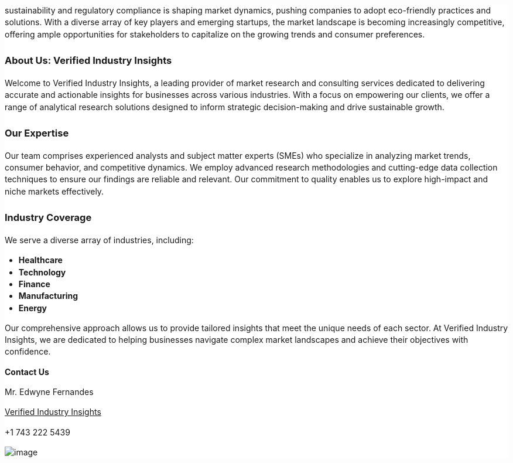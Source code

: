 sustainability and regulatory compliance is shaping market dynamics, pushing companies to adopt eco-friendly practices and solutions. With a diverse array of key players and emerging startups, the market landscape is becoming increasingly competitive, offering ample opportunities for stakeholders to capitalize on the growing trends and consumer preferences.</p><h3>About Us: Verified Industry Insights</h3><p>Welcome to Verified Industry Insights, a leading provider of market research and consulting services dedicated to delivering accurate and actionable insights for businesses across various industries. With a focus on empowering our clients, we offer a range of analytical research solutions designed to inform strategic decision-making and drive sustainable growth.</p><h3>Our Expertise</h3><p>Our team comprises experienced analysts and subject matter experts (SMEs) who specialize in analyzing market trends, consumer behavior, and competitive dynamics. We employ advanced research methodologies and cutting-edge data collection techniques to ensure our findings are reliable and relevant. Our commitment to quality enables us to explore high-impact and niche markets effectively.</p><h3>Industry Coverage</h3><p>We serve a diverse array of industries, including:</p><ul><li><strong>Healthcare</strong></li><li><strong>Technology</strong></li><li><strong>Finance</strong></li><li><strong>Manufacturing</strong></li><li><strong>Energy</strong></li></ul><p>Our comprehensive approach allows us to provide tailored insights that meet the unique needs of each sector. At Verified Industry Insights, we are dedicated to helping businesses navigate complex market landscapes and achieve their objectives with confidence.</p><p><strong>Contact Us</strong></p><p>Mr. Edwyne Fernandes</p><p><a href="https://www.verifiedindustryinsights.com/">Verified Industry Insights</a></p><p>+1 743 222 5439</p>
![image](https://github.com/user-attachments/assets/42587d7a-66aa-40fc-9d01-d4b68537932e)

